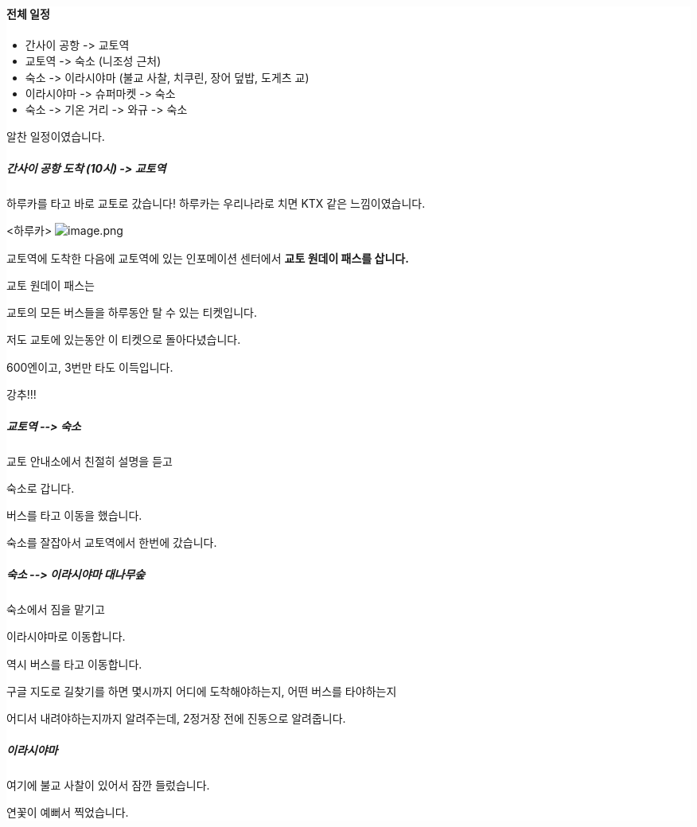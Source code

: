 #### 전체 일정

* 간사이 공항 -> 교토역
* 교토역 -> 숙소 (니조성 근처)
* 숙소 -> 이라시야마 (불교 사찰, 치쿠린, 장어 덮밥, 도게츠 교)
* 이라시야마 -> 슈퍼마켓 -> 숙소
* 숙소 -> 기온 거리 -> 와규 -> 숙소

알찬 일정이였습니다.

##### 간사이 공항 도착 (10시) -> 교토역

하루카를 타고 바로 교토로 갔습니다!
하루카는 우리나라로 치면 KTX 같은 느낌이였습니다.

<하루카>
![image.png](https://ipfs.busy.org/ipfs/QmYdwnfK5cZh1ZRXAHwevdiaMYYhBQcPQpNb1DzeyxcxGv)


교토역에 도착한 다음에
교토역에 있는 인포메이션 센터에서
**교토 원데이 패스를 삽니다.**

교토 원데이 패스는

교토의 모든 버스들을 하루동안 탈 수 있는 티켓입니다.

저도 교토에 있는동안 이 티켓으로 돌아다녔습니다.

600엔이고, 3번만 타도 이득입니다.

강추!!!

##### 교토역 --> 숙소

교토 안내소에서 친절히 설명을 듣고

숙소로 갑니다.

버스를 타고 이동을 했습니다.

숙소를 잘잡아서 교토역에서 한번에 갔습니다.

##### 숙소 --> 이라시야마 대나무숲

숙소에서 짐을 맡기고

이라시야마로 이동합니다.

역시 버스를 타고 이동합니다.

구글 지도로 길찾기를 하면 몇시까지 어디에 도착해야하는지, 어떤 버스를 타야하는지

어디서 내려야하는지까지 알려주는데, 2정거장 전에 진동으로 알려줍니다.

##### 이라시야마

여기에 불교 사찰이 있어서 잠깐 들렀습니다.

연꽃이 예뻐서 찍었습니다.
